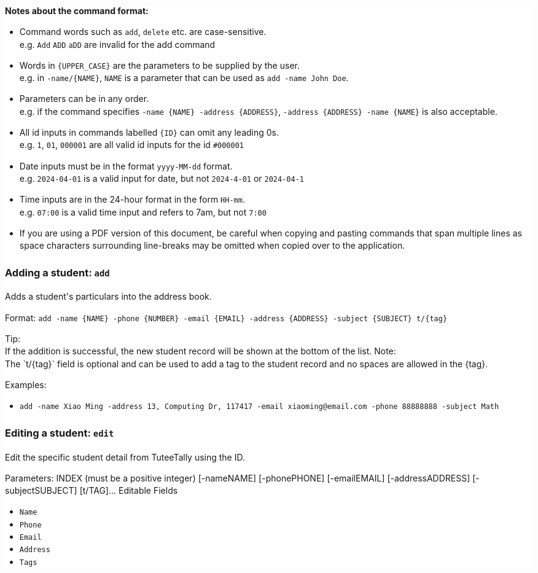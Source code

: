 **Notes about the command format:**<br>
* Command words such as `add`, `delete` etc. are case-sensitive.<br>
   e.g. `Add` `ADD` `aDD` are invalid for the add command

* Words in `{UPPER_CASE}` are the parameters to be supplied by the user.<br>
  e.g. in `-name/{NAME}`, `NAME` is a parameter that can be used as `add -name John Doe`.

* Parameters can be in any order.<br>
  e.g. if the command specifies `-name {NAME} -address {ADDRESS}`, `-address {ADDRESS} -name {NAME}` is also acceptable.

* All id inputs in commands labelled `{ID}` can omit any leading 0s.<br>
e.g. `1`, `01`, `000001` are all valid id inputs for the id `#000001`

* Date inputs must be in the format `yyyy-MM-dd` format. <br>
e.g. `2024-04-01` is a valid input for date, but not `2024-4-01` or `2024-04-1`

* Time inputs are in the 24-hour format in the form `HH-mm`. <br>
e.g. `07:00` is a valid time input and refers to 7am, but not `7:00` 

* If you are using a PDF version of this document, be careful when copying and pasting commands that span multiple lines as space characters surrounding line-breaks may be omitted when copied over to the application.
</box>


### Adding a student: `add`

Adds a student's particulars into the address book.

Format: `add -name {NAME} -phone {NUMBER} -email {EMAIL} -address {ADDRESS} -subject {SUBJECT} t/{tag}`

<box type="tip" seamless>
Tip:<br>
If the addition is successful, the new student record will be shown at the bottom of the list.
</box>
<box type="info" seamless>
Note:<br>
The `t/{tag}` field is optional and can be used to add a tag to the student record and no spaces are allowed in the {tag}.
</box>

Examples:
* `add -name Xiao Ming -address 13, Computing Dr, 117417 -email xiaoming@email.com -phone 88888888 -subject Math`

### Editing a student: `edit`

Edit the specific student detail from TuteeTally using the ID.

Parameters: INDEX (must be a positive integer) [-nameNAME] [-phonePHONE] [-emailEMAIL] [-addressADDRESS] [-subjectSUBJECT] [t/TAG]... 
Editable Fields
- `Name`
- `Phone`
- `Email`
- `Address`
- `Tags`
